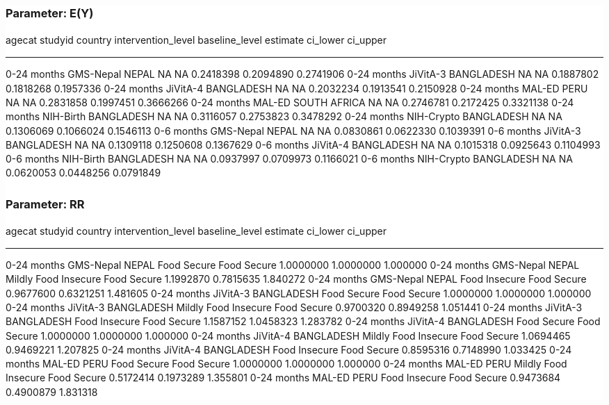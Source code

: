 
### Parameter: E(Y)


agecat        studyid      country        intervention_level   baseline_level     estimate    ci_lower    ci_upper
------------  -----------  -------------  -------------------  ---------------  ----------  ----------  ----------
0-24 months   GMS-Nepal    NEPAL          NA                   NA                0.2418398   0.2094890   0.2741906
0-24 months   JiVitA-3     BANGLADESH     NA                   NA                0.1887802   0.1818268   0.1957336
0-24 months   JiVitA-4     BANGLADESH     NA                   NA                0.2032234   0.1913541   0.2150928
0-24 months   MAL-ED       PERU           NA                   NA                0.2831858   0.1997451   0.3666266
0-24 months   MAL-ED       SOUTH AFRICA   NA                   NA                0.2746781   0.2172425   0.3321138
0-24 months   NIH-Birth    BANGLADESH     NA                   NA                0.3116057   0.2753823   0.3478292
0-24 months   NIH-Crypto   BANGLADESH     NA                   NA                0.1306069   0.1066024   0.1546113
0-6 months    GMS-Nepal    NEPAL          NA                   NA                0.0830861   0.0622330   0.1039391
0-6 months    JiVitA-3     BANGLADESH     NA                   NA                0.1309118   0.1250608   0.1367629
0-6 months    JiVitA-4     BANGLADESH     NA                   NA                0.1015318   0.0925643   0.1104993
0-6 months    NIH-Birth    BANGLADESH     NA                   NA                0.0937997   0.0709973   0.1166021
0-6 months    NIH-Crypto   BANGLADESH     NA                   NA                0.0620053   0.0448256   0.0791849


### Parameter: RR


agecat        studyid      country        intervention_level     baseline_level     estimate    ci_lower   ci_upper
------------  -----------  -------------  ---------------------  ---------------  ----------  ----------  ---------
0-24 months   GMS-Nepal    NEPAL          Food Secure            Food Secure       1.0000000   1.0000000   1.000000
0-24 months   GMS-Nepal    NEPAL          Mildly Food Insecure   Food Secure       1.1992870   0.7815635   1.840272
0-24 months   GMS-Nepal    NEPAL          Food Insecure          Food Secure       0.9677600   0.6321251   1.481605
0-24 months   JiVitA-3     BANGLADESH     Food Secure            Food Secure       1.0000000   1.0000000   1.000000
0-24 months   JiVitA-3     BANGLADESH     Mildly Food Insecure   Food Secure       0.9700320   0.8949258   1.051441
0-24 months   JiVitA-3     BANGLADESH     Food Insecure          Food Secure       1.1587152   1.0458323   1.283782
0-24 months   JiVitA-4     BANGLADESH     Food Secure            Food Secure       1.0000000   1.0000000   1.000000
0-24 months   JiVitA-4     BANGLADESH     Mildly Food Insecure   Food Secure       1.0694465   0.9469221   1.207825
0-24 months   JiVitA-4     BANGLADESH     Food Insecure          Food Secure       0.8595316   0.7148990   1.033425
0-24 months   MAL-ED       PERU           Food Secure            Food Secure       1.0000000   1.0000000   1.000000
0-24 months   MAL-ED       PERU           Mildly Food Insecure   Food Secure       0.5172414   0.1973289   1.355801
0-24 months   MAL-ED       PERU           Food Insecure          Food Secure       0.9473684   0.4900879   1.831318